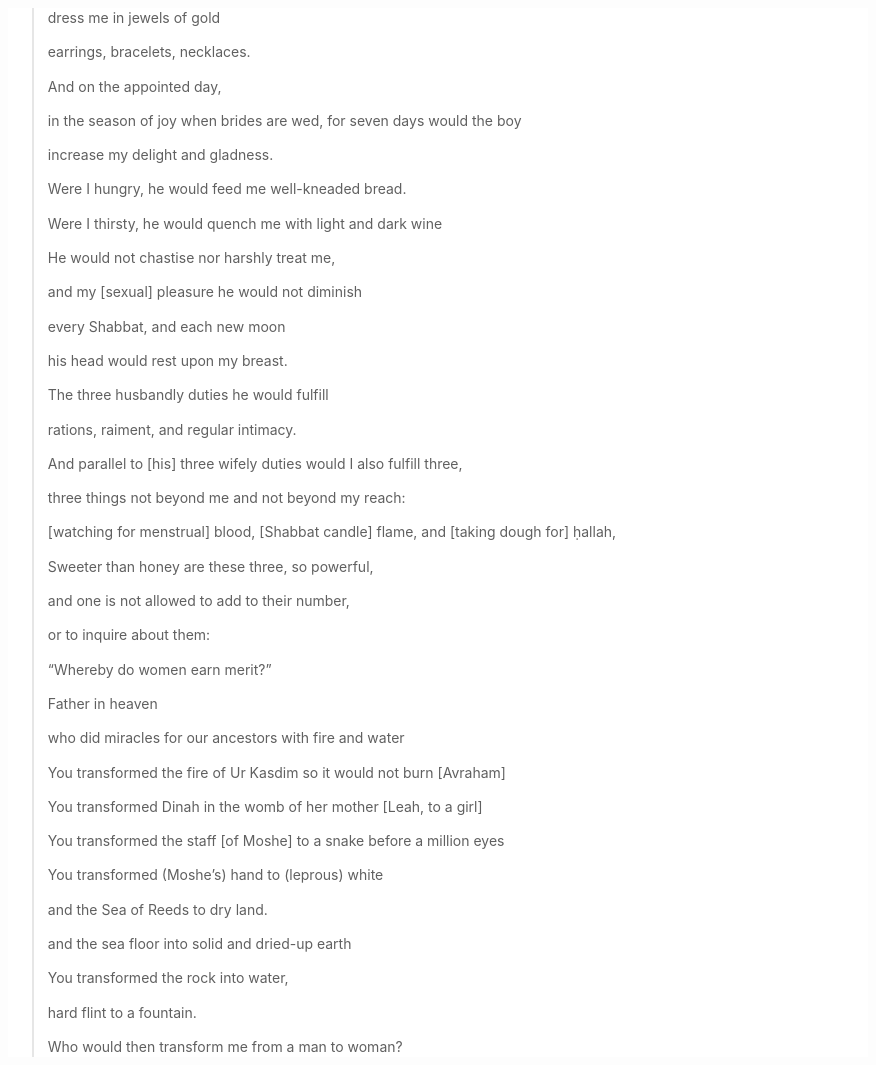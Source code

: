 >dress me in jewels of gold
>
>earrings, bracelets, necklaces.
>
>And on the appointed day,
>
>in the season of joy when brides are wed, for seven days would the boy
>
>increase my delight and gladness.
>
>Were I hungry, he would feed me well-kneaded bread.
>
>Were I thirsty, he would quench me with light and dark wine
>
>
>He would not chastise nor harshly treat me,
>
>and my [sexual] pleasure he would not diminish
>
>every Shabbat, and each new moon
>
>his head would rest upon my breast.
>
>The three husbandly duties he would fulfill
>
>rations, raiment, and regular intimacy.
>
>And parallel to [his] three wifely duties would I also fulfill three,
>
>three things not beyond me and not beyond my reach:
>
>[watching for menstrual] blood, [Shabbat candle] flame, and [taking dough for] ḥallah,
>
>Sweeter than honey are these three, so powerful,
>
>and one is not allowed to add to their number,
>
>or to inquire about them:
>
>“Whereby do women earn merit?”
>
>
>
>Father in heaven
>
>who did miracles for our ancestors with fire and water
>
>You transformed the fire of Ur Kasdim so it would not burn [Avraham] 
>
>You transformed Dinah in the womb of her mother [Leah, to a girl] 
>
>You transformed the staff [of Moshe] to a snake before a million eyes
>
>You transformed (Moshe’s) hand to (leprous) white
>
>and the Sea of Reeds to dry land.
>
>and the sea floor into solid and dried-up earth
>
>You transformed the rock into water,
>
>hard flint to a fountain.
>
>Who would then transform me from a man to woman?
